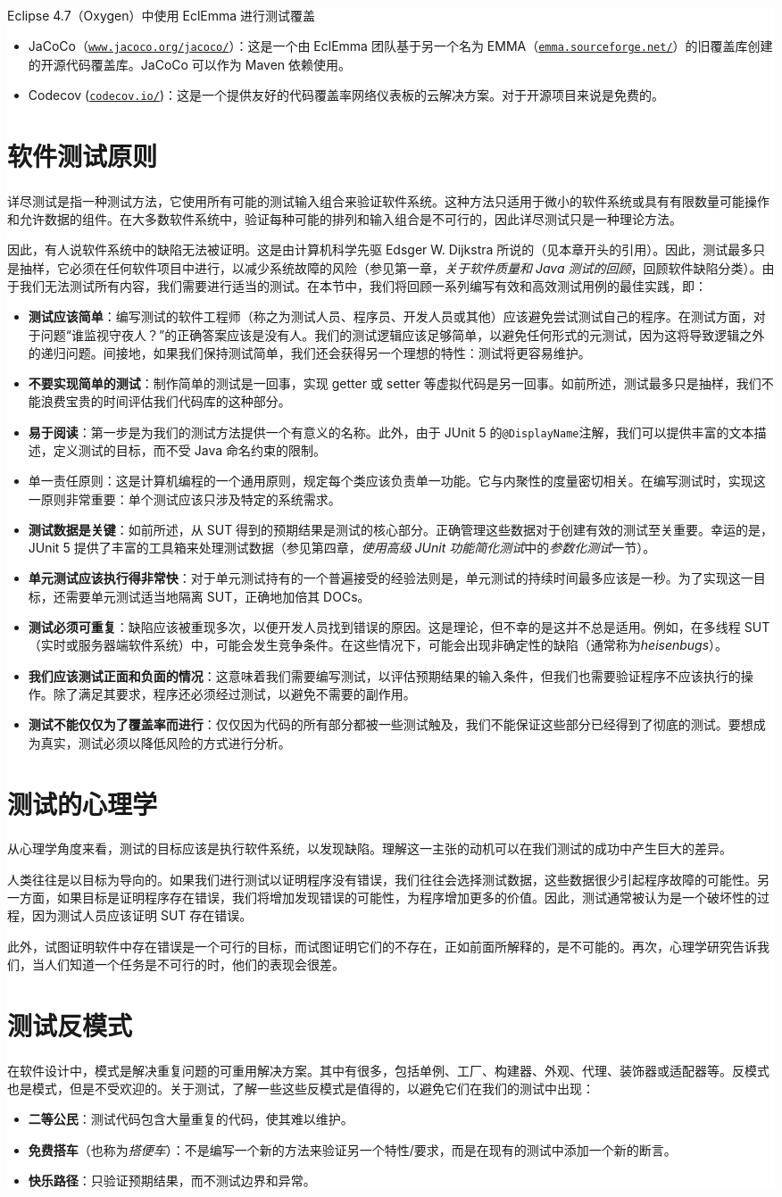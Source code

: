 Eclipse 4.7（Oxygen）中使用 EclEmma 进行测试覆盖

+   JaCoCo（[`www.jacoco.org/jacoco/`](http://www.jacoco.org/jacoco/)）：这是一个由 EclEmma 团队基于另一个名为 EMMA（[`emma.sourceforge.net/`](http://emma.sourceforge.net/)）的旧覆盖库创建的开源代码覆盖库。JaCoCo 可以作为 Maven 依赖使用。

+   Codecov ([`codecov.io/`](https://codecov.io/))：这是一个提供友好的代码覆盖率网络仪表板的云解决方案。对于开源项目来说是免费的。

# 软件测试原则

详尽测试是指一种测试方法，它使用所有可能的测试输入组合来验证软件系统。这种方法只适用于微小的软件系统或具有有限数量可能操作和允许数据的组件。在大多数软件系统中，验证每种可能的排列和输入组合是不可行的，因此详尽测试只是一种理论方法。

因此，有人说软件系统中的缺陷无法被证明。这是由计算机科学先驱 Edsger W. Dijkstra 所说的（见本章开头的引用）。因此，测试最多只是抽样，它必须在任何软件项目中进行，以减少系统故障的风险（参见第一章，*关于软件质量和 Java 测试的回顾*，回顾软件缺陷分类）。由于我们无法测试所有内容，我们需要进行适当的测试。在本节中，我们将回顾一系列编写有效和高效测试用例的最佳实践，即：

+   **测试应该简单**：编写测试的软件工程师（称之为测试人员、程序员、开发人员或其他）应该避免尝试测试自己的程序。在测试方面，对于问题“谁监视守夜人？”的正确答案应该是没有人。我们的测试逻辑应该足够简单，以避免任何形式的元测试，因为这将导致逻辑之外的递归问题。间接地，如果我们保持测试简单，我们还会获得另一个理想的特性：测试将更容易维护。

+   **不要实现简单的测试**：制作简单的测试是一回事，实现 getter 或 setter 等虚拟代码是另一回事。如前所述，测试最多只是抽样，我们不能浪费宝贵的时间评估我们代码库的这种部分。

+   **易于阅读**：第一步是为我们的测试方法提供一个有意义的名称。此外，由于 JUnit 5 的`@DisplayName`注解，我们可以提供丰富的文本描述，定义测试的目标，而不受 Java 命名约束的限制。

+   单一责任原则：这是计算机编程的一个通用原则，规定每个类应该负责单一功能。它与内聚性的度量密切相关。在编写测试时，实现这一原则非常重要：单个测试应该只涉及特定的系统需求。

+   **测试数据是关键**：如前所述，从 SUT 得到的预期结果是测试的核心部分。正确管理这些数据对于创建有效的测试至关重要。幸运的是，JUnit 5 提供了丰富的工具箱来处理测试数据（参见第四章，*使用高级 JUnit 功能简化测试*中的*参数化测试*一节）。

+   **单元测试应该执行得非常快**：对于单元测试持有的一个普遍接受的经验法则是，单元测试的持续时间最多应该是一秒。为了实现这一目标，还需要单元测试适当地隔离 SUT，正确地加倍其 DOCs。

+   **测试必须可重复**：缺陷应该被重现多次，以便开发人员找到错误的原因。这是理论，但不幸的是这并不总是适用。例如，在多线程 SUT（实时或服务器端软件系统）中，可能会发生竞争条件。在这些情况下，可能会出现非确定性的缺陷（通常称为*heisenbugs*）。

+   **我们应该测试正面和负面的情况**：这意味着我们需要编写测试，以评估预期结果的输入条件，但我们也需要验证程序不应该执行的操作。除了满足其要求，程序还必须经过测试，以避免不需要的副作用。

+   **测试不能仅仅为了覆盖率而进行**：仅仅因为代码的所有部分都被一些测试触及，我们不能保证这些部分已经得到了彻底的测试。要想成为真实，测试必须以降低风险的方式进行分析。

# 测试的心理学

从心理学角度来看，测试的目标应该是执行软件系统，以发现缺陷。理解这一主张的动机可以在我们测试的成功中产生巨大的差异。

人类往往是以目标为导向的。如果我们进行测试以证明程序没有错误，我们往往会选择测试数据，这些数据很少引起程序故障的可能性。另一方面，如果目标是证明程序存在错误，我们将增加发现错误的可能性，为程序增加更多的价值。因此，测试通常被认为是一个破坏性的过程，因为测试人员应该证明 SUT 存在错误。

此外，试图证明软件中存在错误是一个可行的目标，而试图证明它们的不存在，正如前面所解释的，是不可能的。再次，心理学研究告诉我们，当人们知道一个任务是不可行的时，他们的表现会很差。

# 测试反模式

在软件设计中，模式是解决重复问题的可重用解决方案。其中有很多，包括单例、工厂、构建器、外观、代理、装饰器或适配器等。反模式也是模式，但是不受欢迎的。关于测试，了解一些这些反模式是值得的，以避免它们在我们的测试中出现：

+   **二等公民**：测试代码包含大量重复的代码，使其难以维护。

+   **免费搭车**（也称为*搭便车*）：不是编写一个新的方法来验证另一个特性/要求，而是在现有的测试中添加一个新的断言。

+   **快乐路径**：只验证预期结果，而不测试边界和异常。
